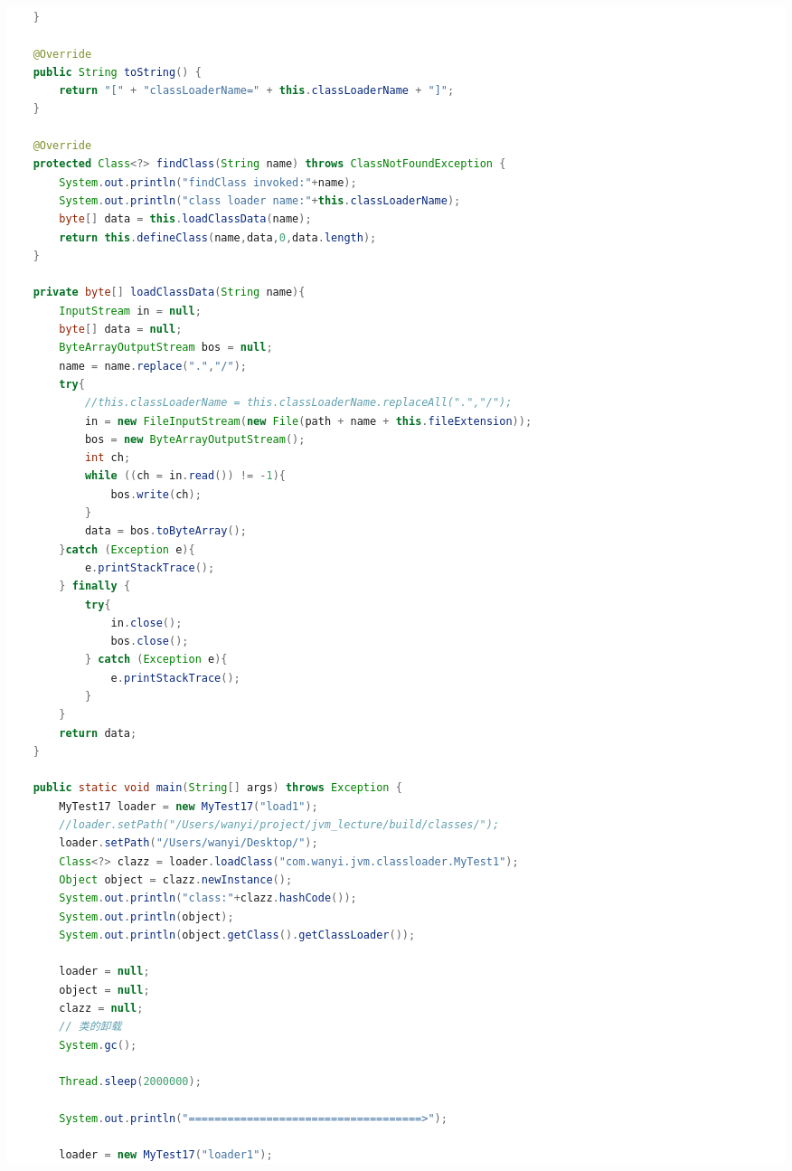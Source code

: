 ````java
    }

    @Override
    public String toString() {
        return "[" + "classLoaderName=" + this.classLoaderName + "]";
    }

    @Override
    protected Class<?> findClass(String name) throws ClassNotFoundException {
        System.out.println("findClass invoked:"+name);
        System.out.println("class loader name:"+this.classLoaderName);
        byte[] data = this.loadClassData(name);
        return this.defineClass(name,data,0,data.length);
    }

    private byte[] loadClassData(String name){
        InputStream in = null;
        byte[] data = null;
        ByteArrayOutputStream bos = null;
        name = name.replace(".","/");
        try{
            //this.classLoaderName = this.classLoaderName.replaceAll(".","/");
            in = new FileInputStream(new File(path + name + this.fileExtension));
            bos = new ByteArrayOutputStream();
            int ch;
            while ((ch = in.read()) != -1){
                bos.write(ch);
            }
            data = bos.toByteArray();
        }catch (Exception e){
            e.printStackTrace();
        } finally {
            try{
                in.close();
                bos.close();
            } catch (Exception e){
                e.printStackTrace();
            }
        }
        return data;
    }

    public static void main(String[] args) throws Exception {
        MyTest17 loader = new MyTest17("load1");
        //loader.setPath("/Users/wanyi/project/jvm_lecture/build/classes/");
        loader.setPath("/Users/wanyi/Desktop/");
        Class<?> clazz = loader.loadClass("com.wanyi.jvm.classloader.MyTest1");
        Object object = clazz.newInstance();
        System.out.println("class:"+clazz.hashCode());
        System.out.println(object);
        System.out.println(object.getClass().getClassLoader());

        loader = null;
        object = null;
        clazz = null;
        // 类的卸载
        System.gc();

        Thread.sleep(2000000);

        System.out.println("====================================>");

        loader = new MyTest17("loader1");
````